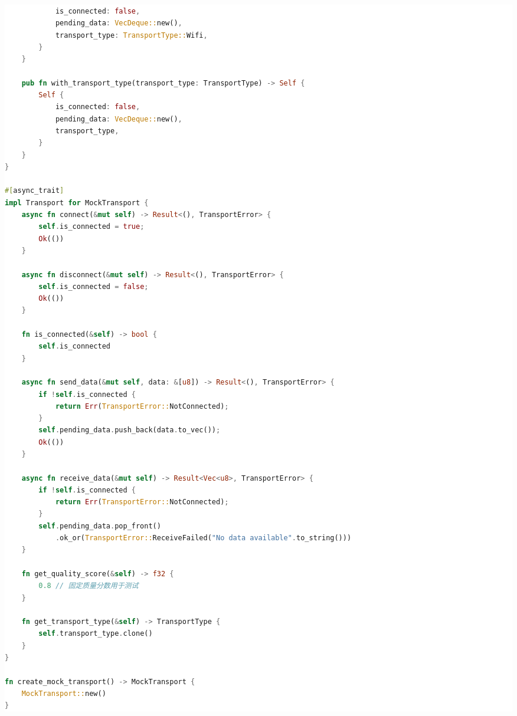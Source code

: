 ```rust
            is_connected: false,
            pending_data: VecDeque::new(),
            transport_type: TransportType::Wifi,
        }
    }
    
    pub fn with_transport_type(transport_type: TransportType) -> Self {
        Self {
            is_connected: false,
            pending_data: VecDeque::new(),
            transport_type,
        }
    }
}

#[async_trait]
impl Transport for MockTransport {
    async fn connect(&mut self) -> Result<(), TransportError> {
        self.is_connected = true;
        Ok(())
    }
    
    async fn disconnect(&mut self) -> Result<(), TransportError> {
        self.is_connected = false;
        Ok(())
    }
    
    fn is_connected(&self) -> bool {
        self.is_connected
    }
    
    async fn send_data(&mut self, data: &[u8]) -> Result<(), TransportError> {
        if !self.is_connected {
            return Err(TransportError::NotConnected);
        }
        self.pending_data.push_back(data.to_vec());
        Ok(())
    }
    
    async fn receive_data(&mut self) -> Result<Vec<u8>, TransportError> {
        if !self.is_connected {
            return Err(TransportError::NotConnected);
        }
        self.pending_data.pop_front()
            .ok_or(TransportError::ReceiveFailed("No data available".to_string()))
    }
    
    fn get_quality_score(&self) -> f32 {
        0.8 // 固定质量分数用于测试
    }
    
    fn get_transport_type(&self) -> TransportType {
        self.transport_type.clone()
    }
}

fn create_mock_transport() -> MockTransport {
    MockTransport::new()
}
```
